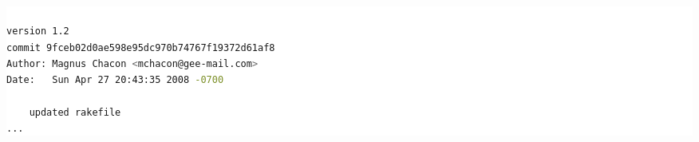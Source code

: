 ```sh

version 1.2
commit 9fceb02d0ae598e95dc970b74767f19372d61af8
Author: Magnus Chacon <mchacon@gee-mail.com>
Date:   Sun Apr 27 20:43:35 2008 -0700

    updated rakefile
...
```
